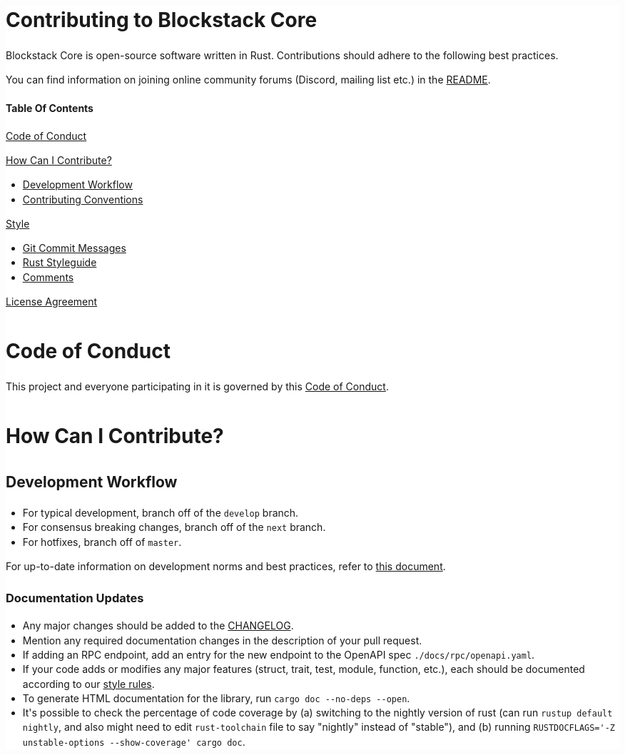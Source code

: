 # Contributing to Blockstack Core

Blockstack Core is open-source software written in Rust.  Contributions
should adhere to the following best practices.

You can find information on joining online community forums (Discord, mailing list etc.) in the [README](README.md).

#### Table Of Contents

[Code of Conduct](#code-of-conduct)

[How Can I Contribute?](#how-can-i-contribute)
* [Development Workflow](#development-workflow)
* [Contributing Conventions](#contributing-conventions)

[Style](#style)
* [Git Commit Messages](#git-commit-messages)
* [Rust Styleguide](#rust-styleguide)
* [Comments](#comments)

[License Agreement](#licensing-and-contributor-license-agreement)

# Code of Conduct

This project and everyone participating in it is governed by this [Code of Conduct](CODE_OF_CONDUCT.md).

# How Can I Contribute?
## Development Workflow

- For typical development, branch off of the `develop` branch.
- For consensus breaking changes, branch off of the `next` branch.
- For hotfixes, branch off of `master`.

For up-to-date information on development norms and best practices, refer to [this document](https://github.com/stacks-network/stacks-blockchain/wiki/Development-Process:-Norms-and-Best-Practices).

### Documentation Updates

- Any major changes should be added to the [CHANGELOG](CHANGELOG.md).
- Mention any required documentation changes in the description of your pull request.
- If adding an RPC endpoint, add an entry for the new endpoint to the OpenAPI spec `./docs/rpc/openapi.yaml`.
- If your code adds or modifies any major features (struct, trait, test, module, function, etc.), each should be documented according to our [style rules](#comments).
- To generate HTML documentation for the library, run `cargo doc --no-deps --open`.
- It's possible to check the percentage of code coverage by (a) switching to the nightly version of rust (can run `rustup default nightly`, and also might need to edit `rust-toolchain` file to say "nightly" instead of "stable"), and (b) running `RUSTDOCFLAGS='-Z unstable-options --show-coverage' cargo doc`.
